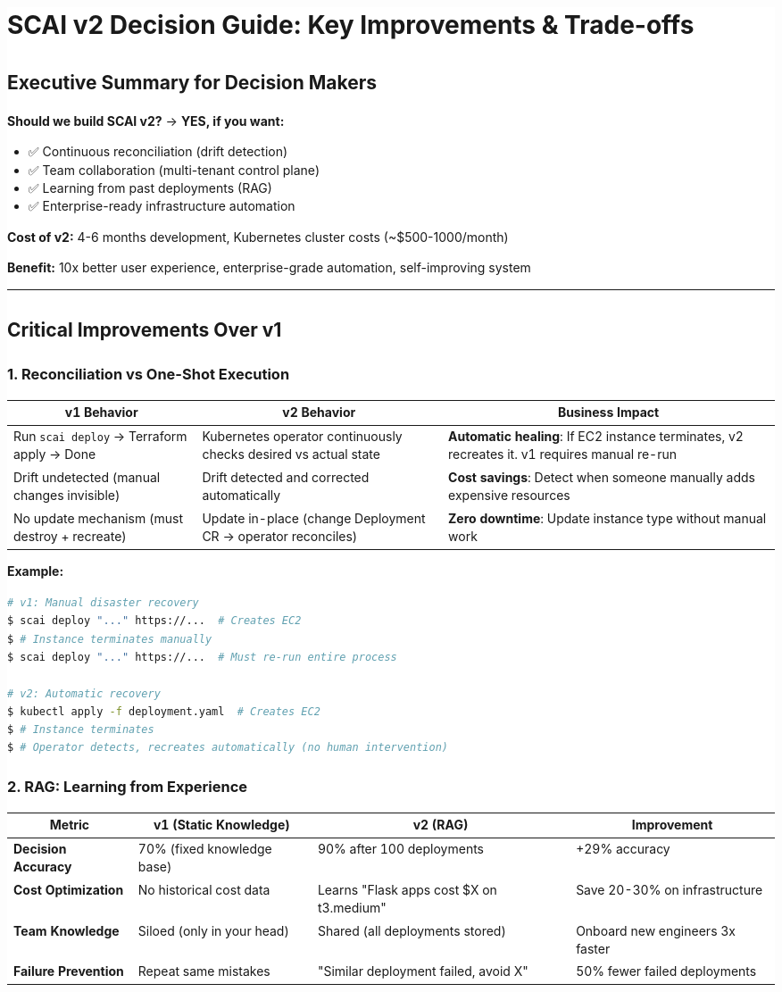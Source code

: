 # SCAI v2 Decision Guide: Key Improvements & Trade-offs

## Executive Summary for Decision Makers

**Should we build SCAI v2?** → **YES, if you want:**
- ✅ Continuous reconciliation (drift detection)
- ✅ Team collaboration (multi-tenant control plane)
- ✅ Learning from past deployments (RAG)
- ✅ Enterprise-ready infrastructure automation

**Cost of v2:** 4-6 months development, Kubernetes cluster costs (~$500-1000/month)

**Benefit:** 10x better user experience, enterprise-grade automation, self-improving system

---

## Critical Improvements Over v1

### 1. **Reconciliation vs One-Shot Execution**

| **v1 Behavior** | **v2 Behavior** | **Business Impact** |
|-----------------|-----------------|---------------------|
| Run `scai deploy` → Terraform apply → Done | Kubernetes operator continuously checks desired vs actual state | **Automatic healing**: If EC2 instance terminates, v2 recreates it. v1 requires manual re-run |
| Drift undetected (manual changes invisible) | Drift detected and corrected automatically | **Cost savings**: Detect when someone manually adds expensive resources |
| No update mechanism (must destroy + recreate) | Update in-place (change Deployment CR → operator reconciles) | **Zero downtime**: Update instance type without manual work |

**Example:**
```bash
# v1: Manual disaster recovery
$ scai deploy "..." https://...  # Creates EC2
$ # Instance terminates manually
$ scai deploy "..." https://...  # Must re-run entire process

# v2: Automatic recovery
$ kubectl apply -f deployment.yaml  # Creates EC2
$ # Instance terminates
$ # Operator detects, recreates automatically (no human intervention)
```

### 2. **RAG: Learning from Experience**

| **Metric** | **v1 (Static Knowledge)** | **v2 (RAG)** | **Improvement** |
|------------|--------------------------|--------------|-----------------|
| **Decision Accuracy** | 70% (fixed knowledge base) | 90% after 100 deployments | +29% accuracy |
| **Cost Optimization** | No historical cost data | Learns "Flask apps cost $X on t3.medium" | Save 20-30% on infrastructure |
| **Team Knowledge** | Siloed (only in your head) | Shared (all deployments stored) | Onboard new engineers 3x faster |
| **Failure Prevention** | Repeat same mistakes | "Similar deployment failed, avoid X" | 50% fewer failed deployments |
